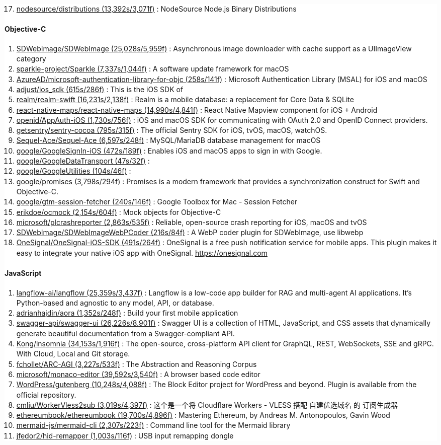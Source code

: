 17. [nodesource/distributions (13,392s/3,071f)](https://github.com/nodesource/distributions) : NodeSource Node.js Binary Distributions

#### Objective-C
1. [SDWebImage/SDWebImage (25,028s/5,959f)](https://github.com/SDWebImage/SDWebImage) : Asynchronous image downloader with cache support as a UIImageView category
2. [sparkle-project/Sparkle (7,337s/1,044f)](https://github.com/sparkle-project/Sparkle) : A software update framework for macOS
3. [AzureAD/microsoft-authentication-library-for-objc (258s/141f)](https://github.com/AzureAD/microsoft-authentication-library-for-objc) : Microsoft Authentication Library (MSAL) for iOS and macOS
4. [adjust/ios_sdk (615s/286f)](https://github.com/adjust/ios_sdk) : This is the iOS SDK of
5. [realm/realm-swift (16,231s/2,138f)](https://github.com/realm/realm-swift) : Realm is a mobile database: a replacement for Core Data & SQLite
6. [react-native-maps/react-native-maps (14,990s/4,841f)](https://github.com/react-native-maps/react-native-maps) : React Native Mapview component for iOS + Android
7. [openid/AppAuth-iOS (1,730s/756f)](https://github.com/openid/AppAuth-iOS) : iOS and macOS SDK for communicating with OAuth 2.0 and OpenID Connect providers.
8. [getsentry/sentry-cocoa (795s/315f)](https://github.com/getsentry/sentry-cocoa) : The official Sentry SDK for iOS, tvOS, macOS, watchOS.
9. [Sequel-Ace/Sequel-Ace (6,597s/248f)](https://github.com/Sequel-Ace/Sequel-Ace) : MySQL/MariaDB database management for macOS
10. [google/GoogleSignIn-iOS (472s/189f)](https://github.com/google/GoogleSignIn-iOS) : Enables iOS and macOS apps to sign in with Google.
11. [google/GoogleDataTransport (47s/32f)](https://github.com/google/GoogleDataTransport) : 
12. [google/GoogleUtilities (104s/46f)](https://github.com/google/GoogleUtilities) : 
13. [google/promises (3,798s/294f)](https://github.com/google/promises) : Promises is a modern framework that provides a synchronization construct for Swift and Objective-C.
14. [google/gtm-session-fetcher (240s/146f)](https://github.com/google/gtm-session-fetcher) : Google Toolbox for Mac - Session Fetcher
15. [erikdoe/ocmock (2,154s/604f)](https://github.com/erikdoe/ocmock) : Mock objects for Objective-C
16. [microsoft/plcrashreporter (2,863s/535f)](https://github.com/microsoft/plcrashreporter) : Reliable, open-source crash reporting for iOS, macOS and tvOS
17. [SDWebImage/SDWebImageWebPCoder (216s/84f)](https://github.com/SDWebImage/SDWebImageWebPCoder) : A WebP coder plugin for SDWebImage, use libwebp
18. [OneSignal/OneSignal-iOS-SDK (491s/264f)](https://github.com/OneSignal/OneSignal-iOS-SDK) : OneSignal is a free push notification service for mobile apps. This plugin makes it easy to integrate your native iOS app with OneSignal. https://onesignal.com

#### JavaScript
1. [langflow-ai/langflow (25,359s/3,437f)](https://github.com/langflow-ai/langflow) : Langflow is a low-code app builder for RAG and multi-agent AI applications. It’s Python-based and agnostic to any model, API, or database.
2. [adrianhajdin/aora (1,352s/248f)](https://github.com/adrianhajdin/aora) : Build your first mobile application
3. [swagger-api/swagger-ui (26,226s/8,901f)](https://github.com/swagger-api/swagger-ui) : Swagger UI is a collection of HTML, JavaScript, and CSS assets that dynamically generate beautiful documentation from a Swagger-compliant API.
4. [Kong/insomnia (34,153s/1,916f)](https://github.com/Kong/insomnia) : The open-source, cross-platform API client for GraphQL, REST, WebSockets, SSE and gRPC. With Cloud, Local and Git storage.
5. [fchollet/ARC-AGI (3,227s/533f)](https://github.com/fchollet/ARC-AGI) : The Abstraction and Reasoning Corpus
6. [microsoft/monaco-editor (39,592s/3,540f)](https://github.com/microsoft/monaco-editor) : A browser based code editor
7. [WordPress/gutenberg (10,248s/4,088f)](https://github.com/WordPress/gutenberg) : The Block Editor project for WordPress and beyond. Plugin is available from the official repository.
8. [cmliu/WorkerVless2sub (3,019s/4,397f)](https://github.com/cmliu/WorkerVless2sub) : 这个是一个将 Cloudflare Workers - VLESS 搭配 自建优选域名 的 订阅生成器
9. [ethereumbook/ethereumbook (19,700s/4,896f)](https://github.com/ethereumbook/ethereumbook) : Mastering Ethereum, by Andreas M. Antonopoulos, Gavin Wood
10. [mermaid-js/mermaid-cli (2,307s/223f)](https://github.com/mermaid-js/mermaid-cli) : Command line tool for the Mermaid library
11. [jfedor2/hid-remapper (1,003s/116f)](https://github.com/jfedor2/hid-remapper) : USB input remapping dongle